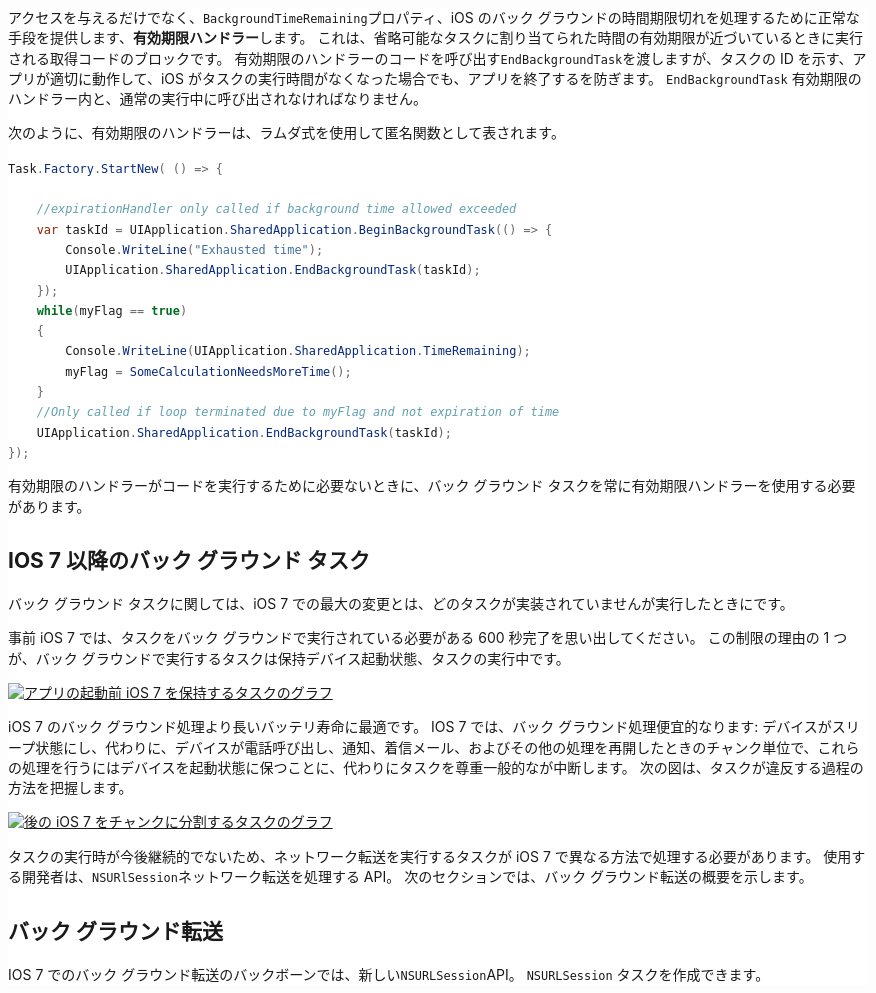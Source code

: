アクセスを与えるだけでなく、`BackgroundTimeRemaining`プロパティ、iOS のバック グラウンドの時間期限切れを処理するために正常な手段を提供します、**有効期限ハンドラー**します。 これは、省略可能なタスクに割り当てられた時間の有効期限が近づいているときに実行される取得コードのブロックです。 有効期限のハンドラーのコードを呼び出す`EndBackgroundTask`を渡しますが、タスクの ID を示す、アプリが適切に動作して、iOS がタスクの実行時間がなくなった場合でも、アプリを終了するを防ぎます。 `EndBackgroundTask` 有効期限のハンドラー内と、通常の実行中に呼び出されなければなりません。 

次のように、有効期限のハンドラーは、ラムダ式を使用して匿名関数として表されます。

```csharp
Task.Factory.StartNew( () => {

    //expirationHandler only called if background time allowed exceeded
    var taskId = UIApplication.SharedApplication.BeginBackgroundTask(() => {
        Console.WriteLine("Exhausted time");
        UIApplication.SharedApplication.EndBackgroundTask(taskId); 
    });
    while(myFlag == true)
    {
        Console.WriteLine(UIApplication.SharedApplication.TimeRemaining);
        myFlag = SomeCalculationNeedsMoreTime();
    }
    //Only called if loop terminated due to myFlag and not expiration of time
    UIApplication.SharedApplication.EndBackgroundTask(taskId);
});
```

有効期限のハンドラーがコードを実行するために必要ないときに、バック グラウンド タスクを常に有効期限ハンドラーを使用する必要があります。

 <a name="background_tasks_in_iOS_7" />

## <a name="background-tasks-in-ios-7"></a>IOS 7 以降のバック グラウンド タスク

バック グラウンド タスクに関しては、iOS 7 での最大の変更とは、どのタスクが実装されていませんが実行したときにです。

事前 iOS 7 では、タスクをバック グラウンドで実行されている必要がある 600 秒完了を思い出してください。 この制限の理由の 1 つが、バック グラウンドで実行するタスクは保持デバイス起動状態、タスクの実行中です。

 [![](ios-backgrounding-with-tasks-images/ios6.png "アプリの起動前 iOS 7 を保持するタスクのグラフ")](ios-backgrounding-with-tasks-images/ios6.png#lightbox)

iOS 7 のバック グラウンド処理より長いバッテリ寿命に最適です。 IOS 7 では、バック グラウンド処理便宜的なります: デバイスがスリープ状態にし、代わりに、デバイスが電話呼び出し、通知、着信メール、およびその他の処理を再開したときのチャンク単位で、これらの処理を行うにはデバイスを起動状態に保つことに、代わりにタスクを尊重一般的なが中断します。 次の図は、タスクが違反する過程の方法を把握します。

 [![](ios-backgrounding-with-tasks-images/ios7.png "後の iOS 7 をチャンクに分割するタスクのグラフ")](ios-backgrounding-with-tasks-images/ios7.png#lightbox)

タスクの実行時が今後継続的でないため、ネットワーク転送を実行するタスクが iOS 7 で異なる方法で処理する必要があります。 使用する開発者は、`NSURlSession`ネットワーク転送を処理する API。 次のセクションでは、バック グラウンド転送の概要を示します。

 <a name="background-transfers" />

## <a name="background-transfers"></a>バック グラウンド転送

IOS 7 でのバック グラウンド転送のバックボーンでは、新しい`NSURLSession`API。 `NSURLSession` タスクを作成できます。
